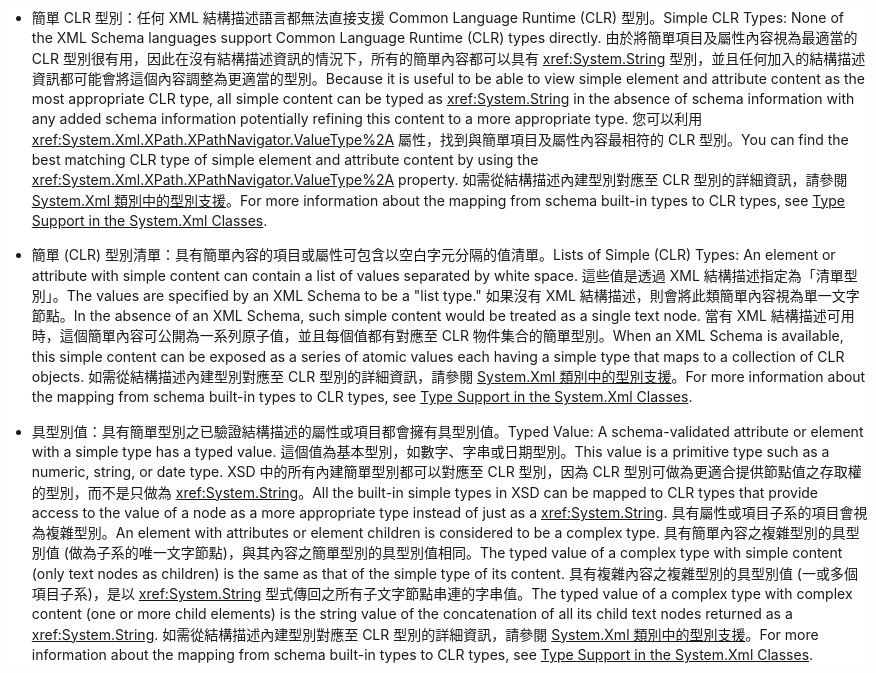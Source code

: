 - <span data-ttu-id="058ff-109">簡單 CLR 型別：任何 XML 結構描述語言都無法直接支援 Common Language Runtime (CLR) 型別。</span><span class="sxs-lookup"><span data-stu-id="058ff-109">Simple CLR Types: None of the XML Schema languages support Common Language Runtime (CLR) types directly.</span></span> <span data-ttu-id="058ff-110">由於將簡單項目及屬性內容視為最適當的 CLR 型別很有用，因此在沒有結構描述資訊的情況下，所有的簡單內容都可以具有 <xref:System.String> 型別，並且任何加入的結構描述資訊都可能會將這個內容調整為更適當的型別。</span><span class="sxs-lookup"><span data-stu-id="058ff-110">Because it is useful to be able to view simple element and attribute content as the most appropriate CLR type, all simple content can be typed as <xref:System.String> in the absence of schema information with any added schema information potentially refining this content to a more appropriate type.</span></span> <span data-ttu-id="058ff-111">您可以利用 <xref:System.Xml.XPath.XPathNavigator.ValueType%2A> 屬性，找到與簡單項目及屬性內容最相符的 CLR 型別。</span><span class="sxs-lookup"><span data-stu-id="058ff-111">You can find the best matching CLR type of simple element and attribute content by using the <xref:System.Xml.XPath.XPathNavigator.ValueType%2A> property.</span></span> <span data-ttu-id="058ff-112">如需從結構描述內建型別對應至 CLR 型別的詳細資訊，請參閱 [System.Xml 類別中的型別支援](type-support-in-the-system-xml-classes.md)。</span><span class="sxs-lookup"><span data-stu-id="058ff-112">For more information about the mapping from schema built-in types to CLR types, see [Type Support in the System.Xml Classes](type-support-in-the-system-xml-classes.md).</span></span>  
  
- <span data-ttu-id="058ff-113">簡單 (CLR) 型別清單：具有簡單內容的項目或屬性可包含以空白字元分隔的值清單。</span><span class="sxs-lookup"><span data-stu-id="058ff-113">Lists of Simple (CLR) Types: An element or attribute with simple content can contain a list of values separated by white space.</span></span> <span data-ttu-id="058ff-114">這些值是透過 XML 結構描述指定為「清單型別」。</span><span class="sxs-lookup"><span data-stu-id="058ff-114">The values are specified by an XML Schema to be a "list type."</span></span> <span data-ttu-id="058ff-115">如果沒有 XML 結構描述，則會將此類簡單內容視為單一文字節點。</span><span class="sxs-lookup"><span data-stu-id="058ff-115">In the absence of an XML Schema, such simple content would be treated as a single text node.</span></span> <span data-ttu-id="058ff-116">當有 XML 結構描述可用時，這個簡單內容可公開為一系列原子值，並且每個值都有對應至 CLR 物件集合的簡單型別。</span><span class="sxs-lookup"><span data-stu-id="058ff-116">When an XML Schema is available, this simple content can be exposed as a series of atomic values each having a simple type that maps to a collection of CLR objects.</span></span> <span data-ttu-id="058ff-117">如需從結構描述內建型別對應至 CLR 型別的詳細資訊，請參閱 [System.Xml 類別中的型別支援](type-support-in-the-system-xml-classes.md)。</span><span class="sxs-lookup"><span data-stu-id="058ff-117">For more information about the mapping from schema built-in types to CLR types, see [Type Support in the System.Xml Classes](type-support-in-the-system-xml-classes.md).</span></span>  
  
- <span data-ttu-id="058ff-118">具型別值：具有簡單型別之已驗證結構描述的屬性或項目都會擁有具型別值。</span><span class="sxs-lookup"><span data-stu-id="058ff-118">Typed Value: A schema-validated attribute or element with a simple type has a typed value.</span></span> <span data-ttu-id="058ff-119">這個值為基本型別，如數字、字串或日期型別。</span><span class="sxs-lookup"><span data-stu-id="058ff-119">This value is a primitive type such as a numeric, string, or date type.</span></span> <span data-ttu-id="058ff-120">XSD 中的所有內建簡單型別都可以對應至 CLR 型別，因為 CLR 型別可做為更適合提供節點值之存取權的型別，而不是只做為 <xref:System.String>。</span><span class="sxs-lookup"><span data-stu-id="058ff-120">All the built-in simple types in XSD can be mapped to CLR types that provide access to the value of a node as a more appropriate type instead of just as a <xref:System.String>.</span></span> <span data-ttu-id="058ff-121">具有屬性或項目子系的項目會視為複雜型別。</span><span class="sxs-lookup"><span data-stu-id="058ff-121">An element with attributes or element children is considered to be a complex type.</span></span> <span data-ttu-id="058ff-122">具有簡單內容之複雜型別的具型別值 (做為子系的唯一文字節點)，與其內容之簡單型別的具型別值相同。</span><span class="sxs-lookup"><span data-stu-id="058ff-122">The typed value of a complex type with simple content (only text nodes as children) is the same as that of the simple type of its content.</span></span> <span data-ttu-id="058ff-123">具有複雜內容之複雜型別的具型別值 (一或多個項目子系)，是以 <xref:System.String> 型式傳回之所有子文字節點串連的字串值。</span><span class="sxs-lookup"><span data-stu-id="058ff-123">The typed value of a complex type with complex content (one or more child elements) is the string value of the concatenation of all its child text nodes returned as a <xref:System.String>.</span></span> <span data-ttu-id="058ff-124">如需從結構描述內建型別對應至 CLR 型別的詳細資訊，請參閱 [System.Xml 類別中的型別支援](type-support-in-the-system-xml-classes.md)。</span><span class="sxs-lookup"><span data-stu-id="058ff-124">For more information about the mapping from schema built-in types to CLR types, see [Type Support in the System.Xml Classes](type-support-in-the-system-xml-classes.md).</span></span>  
  